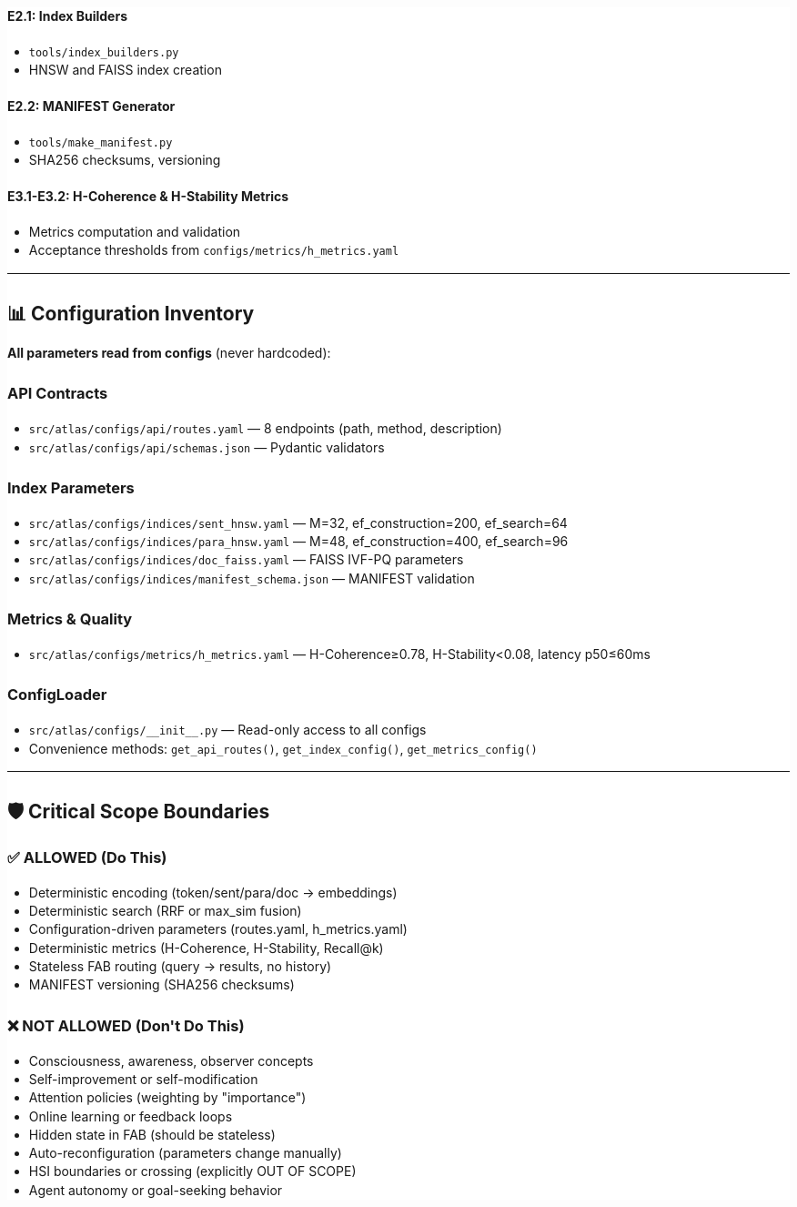 #### E2.1: Index Builders
- `tools/index_builders.py`
- HNSW and FAISS index creation

#### E2.2: MANIFEST Generator
- `tools/make_manifest.py`
- SHA256 checksums, versioning

#### E3.1-E3.2: H-Coherence & H-Stability Metrics
- Metrics computation and validation
- Acceptance thresholds from `configs/metrics/h_metrics.yaml`

---

## 📊 Configuration Inventory

**All parameters read from configs** (never hardcoded):

### API Contracts
- `src/atlas/configs/api/routes.yaml` — 8 endpoints (path, method, description)
- `src/atlas/configs/api/schemas.json` — Pydantic validators

### Index Parameters
- `src/atlas/configs/indices/sent_hnsw.yaml` — M=32, ef_construction=200, ef_search=64
- `src/atlas/configs/indices/para_hnsw.yaml` — M=48, ef_construction=400, ef_search=96
- `src/atlas/configs/indices/doc_faiss.yaml` — FAISS IVF-PQ parameters
- `src/atlas/configs/indices/manifest_schema.json` — MANIFEST validation

### Metrics & Quality
- `src/atlas/configs/metrics/h_metrics.yaml` — H-Coherence≥0.78, H-Stability<0.08, latency p50≤60ms

### ConfigLoader
- `src/atlas/configs/__init__.py` — Read-only access to all configs
- Convenience methods: `get_api_routes()`, `get_index_config()`, `get_metrics_config()`

---

## 🛡️ Critical Scope Boundaries

### ✅ ALLOWED (Do This)
- Deterministic encoding (token/sent/para/doc → embeddings)
- Deterministic search (RRF or max_sim fusion)
- Configuration-driven parameters (routes.yaml, h_metrics.yaml)
- Deterministic metrics (H-Coherence, H-Stability, Recall@k)
- Stateless FAB routing (query → results, no history)
- MANIFEST versioning (SHA256 checksums)

### ❌ NOT ALLOWED (Don't Do This)
- Consciousness, awareness, observer concepts
- Self-improvement or self-modification
- Attention policies (weighting by "importance")
- Online learning or feedback loops
- Hidden state in FAB (should be stateless)
- Auto-reconfiguration (parameters change manually)
- HSI boundaries or crossing (explicitly OUT OF SCOPE)
- Agent autonomy or goal-seeking behavior

